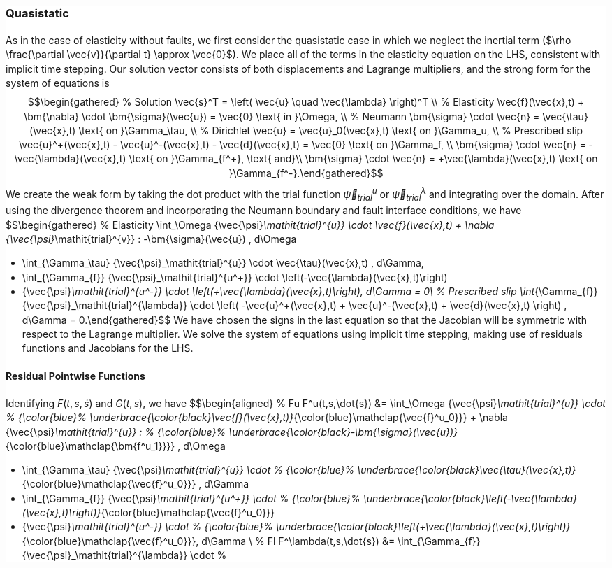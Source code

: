 ### Quasistatic

As in the case of elasticity without faults, we first consider the quasistatic
case in which we neglect the inertial term
($\rho \frac{\partial \vec{v}}{\partial t} \approx \vec{0}$). We place all of
the terms in the elasticity equation on the LHS, consistent with implicit time
stepping. Our solution vector consists of both displacements and Lagrange
multipliers, and the strong form for the system of equations is
$$\begin{gathered}
  % Solution
  \vec{s}^T = \left( \vec{u} \quad \vec{\lambda} \right)^T \\
  % Elasticity
  \vec{f}(\vec{x},t) + \bm{\nabla} \cdot \bm{\sigma}(\vec{u}) = \vec{0} \text{ in }\Omega, \\
  % Neumann
  \bm{\sigma} \cdot \vec{n} = \vec{\tau}(\vec{x},t) \text{ on }\Gamma_\tau, \\
  % Dirichlet
  \vec{u} = \vec{u}_0(\vec{x},t) \text{ on }\Gamma_u, \\
  % Prescribed slip
  \vec{u}^+(\vec{x},t) - \vec{u}^-(\vec{x},t) - \vec{d}(\vec{x},t) = \vec{0} \text{ on }\Gamma_f,  \\
  \bm{\sigma} \cdot \vec{n} = -\vec{\lambda}(\vec{x},t) \text{ on }\Gamma_{f^+}, \text{ and}\\
  \bm{\sigma} \cdot \vec{n} = +\vec{\lambda}(\vec{x},t) \text{ on }\Gamma_{f^-}.\end{gathered}$$
We create the weak form by taking the dot product with the trial function
${\vec{\psi}_\mathit{trial}^{u}}$ or ${\vec{\psi}_\mathit{trial}^{\lambda}}$
and integrating over the domain. After using the divergence theorem and
incorporating the Neumann boundary and fault interface conditions, we have
$$\begin{gathered}
  % Elasticity
  \int_\Omega {\vec{\psi}_\mathit{trial}^{u}} \cdot \vec{f}(\vec{x},t) + \nabla {\vec{\psi}_\mathit{trial}^{v}} : -\bm{\sigma}(\vec{u}) \, d\Omega
  + \int_{\Gamma_\tau} {\vec{\psi}_\mathit{trial}^{u}} \cdot \vec{\tau}(\vec{x},t) \, d\Gamma,
  + \int_{\Gamma_{f}} {\vec{\psi}_\mathit{trial}^{u^+}} \cdot \left(-\vec{\lambda}(\vec{x},t)\right)
  + {\vec{\psi}_\mathit{trial}^{u^-}} \cdot \left(+\vec{\lambda}(\vec{x},t)\right)\, d\Gamma = 0\\
  % Prescribed slip
  \int_{\Gamma_{f}} {\vec{\psi}_\mathit{trial}^{\lambda}} \cdot \left(
    -\vec{u}^+(\vec{x},t) + \vec{u}^-(\vec{x},t) + \vec{d}(\vec{x},t) \right) \, d\Gamma = 0.\end{gathered}$$
We have chosen the signs in the last equation so that the Jacobian will be
symmetric with respect to the Lagrange multiplier. We solve the system of
equations using implicit time stepping, making use of residuals functions and
Jacobians for the LHS.

#### Residual Pointwise Functions

Identifying $F(t,s,\dot{s})$ and $G(t,s)$, we have $$\begin{aligned}
 % Fu
F^u(t,s,\dot{s}) &= \int_\Omega {\vec{\psi}_\mathit{trial}^{u}} \cdot %
  {\color{blue}%
  \underbrace{\color{black}\vec{f}(\vec{x},t)}_{\color{blue}\mathclap{\vec{f}^u_0}}} + \nabla {\vec{\psi}_\mathit{trial}^{u}} : %
  {\color{blue}%
  \underbrace{\color{black}-\bm{\sigma}(\vec{u})}_{\color{blue}\mathclap{\bm{f^u_1}}}} \, d\Omega
  + \int_{\Gamma_\tau} {\vec{\psi}_\mathit{trial}^{u}} \cdot %
  {\color{blue}%
  \underbrace{\color{black}\vec{\tau}(\vec{x},t)}_{\color{blue}\mathclap{\vec{f}^u_0}}} \, d\Gamma
  + \int_{\Gamma_{f}} {\vec{\psi}_\mathit{trial}^{u^+}} \cdot %
  {\color{blue}%
  \underbrace{\color{black}\left(-\vec{\lambda}(\vec{x},t)\right)}_{\color{blue}\mathclap{\vec{f}^u_0}}}
  + {\vec{\psi}_\mathit{trial}^{u^-}} \cdot %
  {\color{blue}%
  \underbrace{\color{black}\left(+\vec{\lambda}(\vec{x},t)\right)}_{\color{blue}\mathclap{\vec{f}^u_0}}}\, d\Gamma \\
  % Fl
  F^\lambda(t,s,\dot{s}) &= \int_{\Gamma_{f}} {\vec{\psi}_\mathit{trial}^{\lambda}} \cdot %